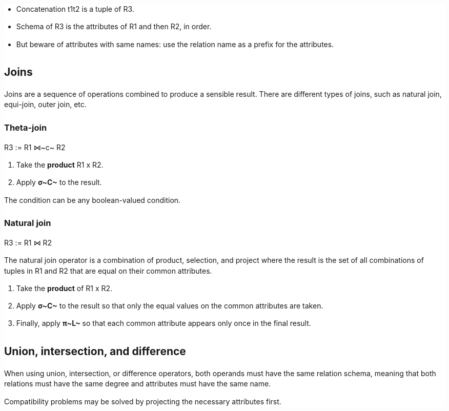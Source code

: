 -   Concatenation t1t2 is a tuple of R3.

-   Schema of R3 is the attributes of R1 and then R2, in order.

-   But beware of attributes with same names: use the relation name as a
    prefix for the attributes.

Joins
-----

Joins are a sequence of operations combined to produce a sensible
result. There are different types of joins, such as natural join,
equi-join, outer join, etc.

### Theta-join

R3 := R1 ⋈~c~ R2

1.  Take the **product** R1 x R2.

2.  Apply **σ~C~** to the result.

The condition can be any boolean-valued condition.

### Natural join

R3 := R1 ⋈ R2

The natural join operator is a combination of product, selection, and
project where the result is the set of all combinations of tuples in R1
and R2 that are equal on their common attributes.

1.  Take the **product** of R1 x R2.

2.  Apply **σ~C~** to the result so that only the equal values on the
    common attributes are taken.

3.  Finally, apply **π~L~** so that each common attribute appears only
    once in the final result.

Union, intersection, and difference
-----------------------------------

When using union, intersection, or difference operators, both operands
must have the same relation schema, meaning that both relations must
have the same degree and attributes must have the same name.

Compatibility problems may be solved by projecting the necessary
attributes first.
